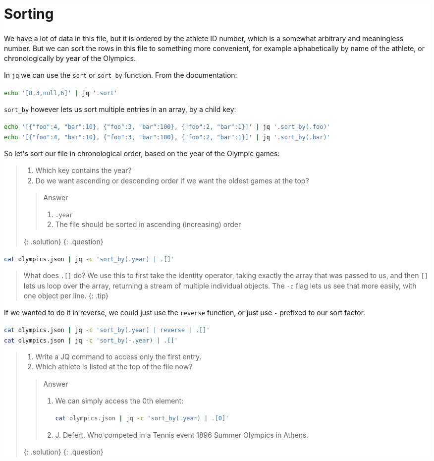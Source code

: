 
# Sorting

We have a lot of data in this file, but it is ordered by the athlete ID number, which is a somewhat arbitrary and meaningless number. But we can sort the rows in this file to something more convenient, for example alphabetically by name of the athlete, or chronologically by year of the Olympics.

In `jq` we can use the `sort` or `sort_by` function. From the documentation:

```bash
echo '[8,3,null,6]' | jq '.sort'
```

`sort_by` however lets us sort multiple entries in an array, by a child key:

```bash
echo '[{"foo":4, "bar":10}, {"foo":3, "bar":100}, {"foo":2, "bar":1}]' | jq '.sort_by(.foo)'
echo '[{"foo":4, "bar":10}, {"foo":3, "bar":100}, {"foo":2, "bar":1}]' | jq '.sort_by(.bar)'
```

So let's sort our file in chronological order, based on the year of the Olympic games:

> <question-title></question-title>
>
> 1. Which key contains the year?
> 2. Do we want ascending or descending order if we want the oldest games at the top?
>
> > <solution-title>Answer</solution-title>
> >
> > 1. `.year`
> > 2. The file should be sorted in ascending (increasing) order
> >
> {: .solution}
{: .question}

```bash
cat olympics.json | jq -c 'sort_by(.year) | .[]'
```

> <tip-title>What does `.[]` do?</tip-title>
> We use this to first take the identity operator, taking exactly the array that was passed to us, and then `[]` lets us loop over the array, returning a stream of multiple individual objects. The `-c` flag lets us see that more easily, with one object per line.
{: .tip}

If we wanted to do it in reverse, we could just use the `reverse` function, or just use `-` prefixed to our sort factor.

```bash
cat olympics.json | jq -c 'sort_by(.year) | reverse | .[]'
cat olympics.json | jq -c 'sort_by(-.year) | .[]'
```

> <question-title></question-title>
>
> 1. Write a JQ command to access only the first entry.
> 2. Which athlete is listed at the top of the file now?
>
> > <solution-title>Answer</solution-title>
> > 1. We can simply access the 0th element:
> >    ```bash
> >    cat olympics.json | jq -c 'sort_by(.year) | .[0]'
> >    ```
> > 1. J. Defert. Who competed in a Tennis event 1896 Summer Olympics in Athens.
> >
> {: .solution}
{: .question}
